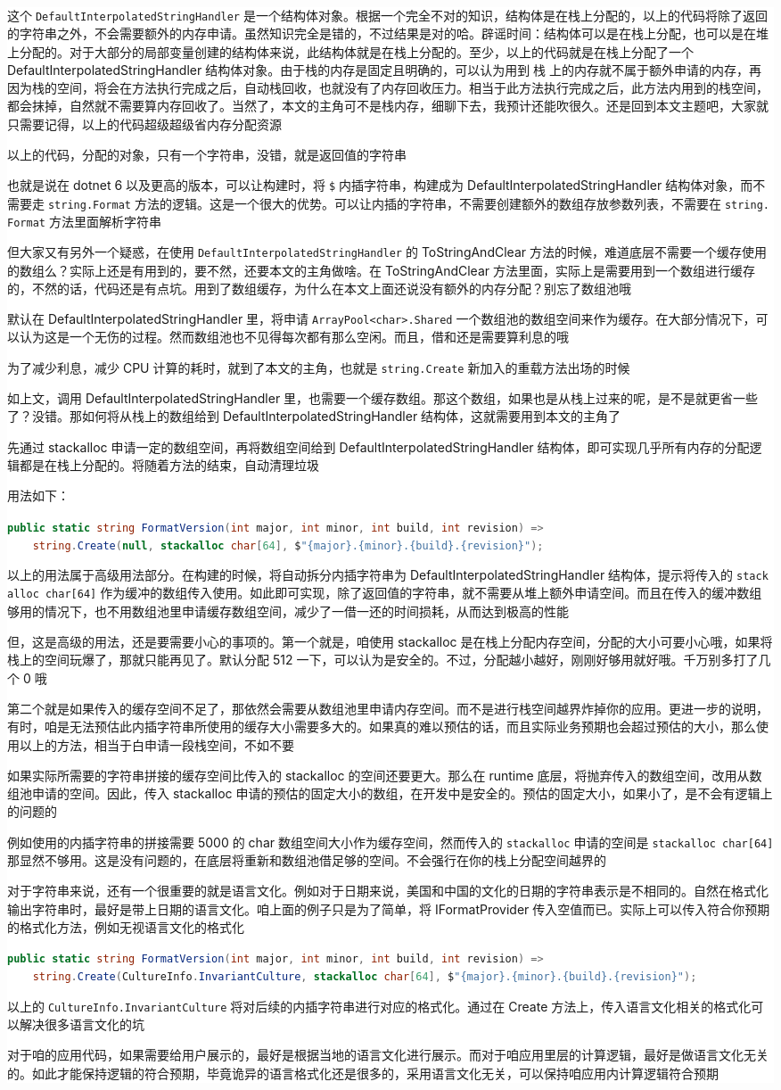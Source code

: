 这个 `DefaultInterpolatedStringHandler` 是一个结构体对象。根据一个完全不对的知识，结构体是在栈上分配的，以上的代码将除了返回的字符串之外，不会需要额外的内存申请。虽然知识完全是错的，不过结果是对的哈。辟谣时间：结构体可以是在栈上分配，也可以是在堆上分配的。对于大部分的局部变量创建的结构体来说，此结构体就是在栈上分配的。至少，以上的代码就是在栈上分配了一个 DefaultInterpolatedStringHandler 结构体对象。由于栈的内存是固定且明确的，可以认为用到 栈 上的内存就不属于额外申请的内存，再因为栈的空间，将会在方法执行完成之后，自动栈回收，也就没有了内存回收压力。相当于此方法执行完成之后，此方法内用到的栈空间，都会抹掉，自然就不需要算内存回收了。当然了，本文的主角可不是栈内存，细聊下去，我预计还能吹很久。还是回到本文主题吧，大家就只需要记得，以上的代码超级超级省内存分配资源

以上的代码，分配的对象，只有一个字符串，没错，就是返回值的字符串

也就是说在 dotnet 6 以及更高的版本，可以让构建时，将 `$` 内插字符串，构建成为 DefaultInterpolatedStringHandler 结构体对象，而不需要走 `string.Format` 方法的逻辑。这是一个很大的优势。可以让内插的字符串，不需要创建额外的数组存放参数列表，不需要在 `string.Format` 方法里面解析字符串

但大家又有另外一个疑惑，在使用 `DefaultInterpolatedStringHandler` 的 ToStringAndClear 方法的时候，难道底层不需要一个缓存使用的数组么？实际上还是有用到的，要不然，还要本文的主角做啥。在 ToStringAndClear 方法里面，实际上是需要用到一个数组进行缓存的，不然的话，代码还是有点坑。用到了数组缓存，为什么在本文上面还说没有额外的内存分配？别忘了数组池哦

默认在 DefaultInterpolatedStringHandler 里，将申请 `ArrayPool<char>.Shared` 一个数组池的数组空间来作为缓存。在大部分情况下，可以认为这是一个无伤的过程。然而数组池也不见得每次都有那么空闲。而且，借和还是需要算利息的哦

为了减少利息，减少 CPU 计算的耗时，就到了本文的主角，也就是 `string.Create` 新加入的重载方法出场的时候

如上文，调用 DefaultInterpolatedStringHandler 里，也需要一个缓存数组。那这个数组，如果也是从栈上过来的呢，是不是就更省一些了？没错。那如何将从栈上的数组给到 DefaultInterpolatedStringHandler 结构体，这就需要用到本文的主角了

先通过 stackalloc 申请一定的数组空间，再将数组空间给到 DefaultInterpolatedStringHandler 结构体，即可实现几乎所有内存的分配逻辑都是在栈上分配的。将随着方法的结束，自动清理垃圾

用法如下：

```csharp
public static string FormatVersion(int major, int minor, int build, int revision) =>
    string.Create(null, stackalloc char[64], $"{major}.{minor}.{build}.{revision}");
```

以上的用法属于高级用法部分。在构建的时候，将自动拆分内插字符串为 DefaultInterpolatedStringHandler 结构体，提示将传入的 `stackalloc char[64]` 作为缓冲的数组传入使用。如此即可实现，除了返回值的字符串，就不需要从堆上额外申请空间。而且在传入的缓冲数组够用的情况下，也不用数组池里申请缓存数组空间，减少了一借一还的时间损耗，从而达到极高的性能

但，这是高级的用法，还是要需要小心的事项的。第一个就是，咱使用 stackalloc 是在栈上分配内存空间，分配的大小可要小心哦，如果将栈上的空间玩爆了，那就只能再见了。默认分配 512 一下，可以认为是安全的。不过，分配越小越好，刚刚好够用就好哦。千万别多打了几个 0 哦

第二个就是如果传入的缓存空间不足了，那依然会需要从数组池里申请内存空间。而不是进行栈空间越界炸掉你的应用。更进一步的说明，有时，咱是无法预估此内插字符串所使用的缓存大小需要多大的。如果真的难以预估的话，而且实际业务预期也会超过预估的大小，那么使用以上的方法，相当于白申请一段栈空间，不如不要

如果实际所需要的字符串拼接的缓存空间比传入的 stackalloc 的空间还要更大。那么在 runtime 底层，将抛弃传入的数组空间，改用从数组池申请的空间。因此，传入 stackalloc 申请的预估的固定大小的数组，在开发中是安全的。预估的固定大小，如果小了，是不会有逻辑上的问题的

例如使用的内插字符串的拼接需要 5000 的 char 数组空间大小作为缓存空间，然而传入的 `stackalloc` 申请的空间是 `stackalloc char[64]` 那显然不够用。这是没有问题的，在底层将重新和数组池借足够的空间。不会强行在你的栈上分配空间越界的

对于字符串来说，还有一个很重要的就是语言文化。例如对于日期来说，美国和中国的文化的日期的字符串表示是不相同的。自然在格式化输出字符串时，最好是带上日期的语言文化。咱上面的例子只是为了简单，将 IFormatProvider 传入空值而已。实际上可以传入符合你预期的格式化方法，例如无视语言文化的格式化

```csharp
public static string FormatVersion(int major, int minor, int build, int revision) =>
    string.Create(CultureInfo.InvariantCulture, stackalloc char[64], $"{major}.{minor}.{build}.{revision}");
```

以上的 `CultureInfo.InvariantCulture` 将对后续的内插字符串进行对应的格式化。通过在 Create 方法上，传入语言文化相关的格式化可以解决很多语言文化的坑

对于咱的应用代码，如果需要给用户展示的，最好是根据当地的语言文化进行展示。而对于咱应用里层的计算逻辑，最好是做语言文化无关的。如此才能保持逻辑的符合预期，毕竟诡异的语言格式化还是很多的，采用语言文化无关，可以保持咱应用内计算逻辑符合预期
